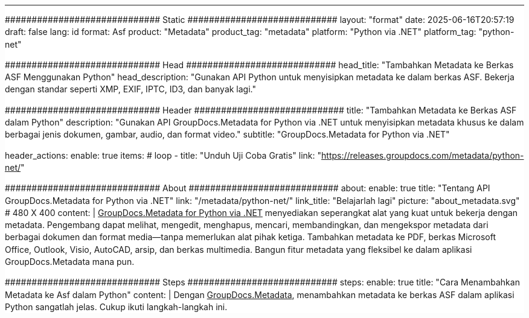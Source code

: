 


---
############################# Static ############################
layout: "format"
date:  2025-06-16T20:57:19
draft: false
lang: id
format: Asf
product: "Metadata"
product_tag: "metadata"
platform: "Python via .NET"
platform_tag: "python-net"

############################# Head ############################
head_title: "Tambahkan Metadata ke Berkas ASF Menggunakan Python"
head_description: "Gunakan API Python untuk menyisipkan metadata ke dalam berkas ASF. Bekerja dengan standar seperti XMP, EXIF, IPTC, ID3, dan banyak lagi."

############################# Header ############################
title: "Tambahkan Metadata ke Berkas ASF dalam Python" 
description: "Gunakan API GroupDocs.Metadata for Python via .NET untuk menyisipkan metadata khusus ke dalam berbagai jenis dokumen, gambar, audio, dan format video."
subtitle: "GroupDocs.Metadata for Python via .NET" 

header_actions:
  enable: true
  items:
    #  loop
    - title: "Unduh Uji Coba Gratis"
      link: "https://releases.groupdocs.com/metadata/python-net/"
      
############################# About ############################
about:
    enable: true
    title: "Tentang API GroupDocs.Metadata for Python via .NET"
    link: "/metadata/python-net/"
    link_title: "Belajarlah lagi"
    picture: "about_metadata.svg" # 480 X 400
    content: |
       [GroupDocs.Metadata for Python via .NET](/metadata/python-net/) menyediakan seperangkat alat yang kuat untuk bekerja dengan metadata. Pengembang dapat melihat, mengedit, menghapus, mencari, membandingkan, dan mengekspor metadata dari berbagai dokumen dan format media—tanpa memerlukan alat pihak ketiga. Tambahkan metadata ke PDF, berkas Microsoft Office, Outlook, Visio, AutoCAD, arsip, dan berkas multimedia. Bangun fitur metadata yang fleksibel ke dalam aplikasi GroupDocs.Metadata mana pun.

############################# Steps ############################
steps:
    enable: true
    title: "Cara Menambahkan Metadata ke Asf dalam Python"
    content: |
      Dengan [GroupDocs.Metadata](/metadata/python-net/), menambahkan metadata ke berkas ASF dalam aplikasi Python sangatlah jelas. Cukup ikuti langkah-langkah ini.
      